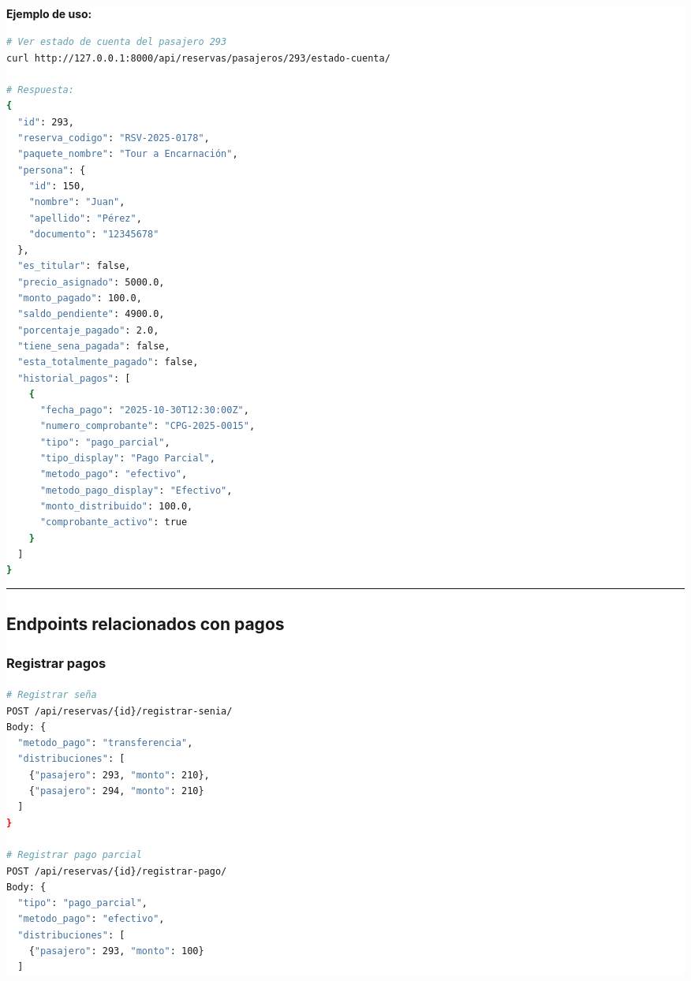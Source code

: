 **Ejemplo de uso:**

```bash
# Ver estado de cuenta del pasajero 293
curl http://127.0.0.1:8000/api/reservas/pasajeros/293/estado-cuenta/

# Respuesta:
{
  "id": 293,
  "reserva_codigo": "RSV-2025-0178",
  "paquete_nombre": "Tour a Encarnación",
  "persona": {
    "id": 150,
    "nombre": "Juan",
    "apellido": "Pérez",
    "documento": "12345678"
  },
  "es_titular": false,
  "precio_asignado": 5000.0,
  "monto_pagado": 100.0,
  "saldo_pendiente": 4900.0,
  "porcentaje_pagado": 2.0,
  "tiene_sena_pagada": false,
  "esta_totalmente_pagado": false,
  "historial_pagos": [
    {
      "fecha_pago": "2025-10-30T12:30:00Z",
      "numero_comprobante": "CPG-2025-0015",
      "tipo": "pago_parcial",
      "tipo_display": "Pago Parcial",
      "metodo_pago": "efectivo",
      "metodo_pago_display": "Efectivo",
      "monto_distribuido": 100.0,
      "comprobante_activo": true
    }
  ]
}
```

---

## Endpoints relacionados con pagos

### Registrar pagos

```bash
# Registrar seña
POST /api/reservas/{id}/registrar-senia/
Body: {
  "metodo_pago": "transferencia",
  "distribuciones": [
    {"pasajero": 293, "monto": 210},
    {"pasajero": 294, "monto": 210}
  ]
}

# Registrar pago parcial
POST /api/reservas/{id}/registrar-pago/
Body: {
  "tipo": "pago_parcial",
  "metodo_pago": "efectivo",
  "distribuciones": [
    {"pasajero": 293, "monto": 100}
  ]
```
